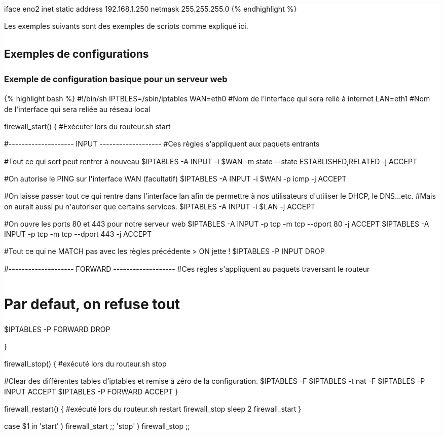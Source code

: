 iface eno2 inet static
	address 192.168.1.250
	netmask 255.255.255.0
{% endhighlight %}

Les exemples suivants sont des exemples de scripts comme expliqué ici.

## Exemples de configurations

### Exemple de configuration basique pour un serveur web

{% highlight bash %}
#!/bin/sh
IPTBLES=/sbin/iptables
WAN=eth0 #Nom de l'interface qui sera relié à internet
LAN=eth1 #Nom de l'interface qui sera reliée au réseau local

firewall_start() { #Exécuter lors du routeur.sh start
	
#-------------------- INPUT -------------------
#Ces règles s'appliquent aux paquets entrants

#Tout ce qui sort peut rentrer à nouveau 
$IPTABLES -A INPUT -i $WAN -m state --state ESTABLISHED,RELATED -j ACCEPT 

#On autorise le PING sur l'interface WAN (facultatif)
$IPTABLES -A INPUT -i $WAN -p icmp -j ACCEPT

#On laisse passer tout ce qui rentre dans l'interface lan afin de permettre à nos utilisateurs d'utiliser le DHCP, le DNS...etc.
#Mais on aurait aussi pu n'autoriser que certains services.
$IPTABLES -A INPUT -i $LAN -j ACCEPT

#On ouvre les ports 80 et 443 pour notre serveur web
$IPTABLES -A INPUT -p tcp -m tcp --dport 80 -j ACCEPT
$IPTABLES -A INPUT -p tcp -m tcp --dport 443 -j ACCEPT

#Tout ce qui ne MATCH pas avec les règles précédente &gt; ON jette !
$IPTABLES -P INPUT DROP

#-------------------- FORWARD -------------------
#Ces règles s'appliquent au paquets traversant le routeur
# Par defaut, on refuse tout
$IPTABLES -P FORWARD DROP

}

firewall_stop() { #exécuté lors du routeur.sh stop

#Clear des différentes tables d'iptables et remise à zéro de la configuration.
$IPTABLES -F
$IPTABLES -t nat -F
$IPTABLES -P INPUT ACCEPT
$IPTABLES -P FORWARD ACCEPT
}

firewall_restart() { #exécuté lors du routeur.sh restart
firewall_stop
sleep 2
firewall_start
}

case $1 in 'start' )
firewall_start
;;
'stop' )
firewall_stop
;;